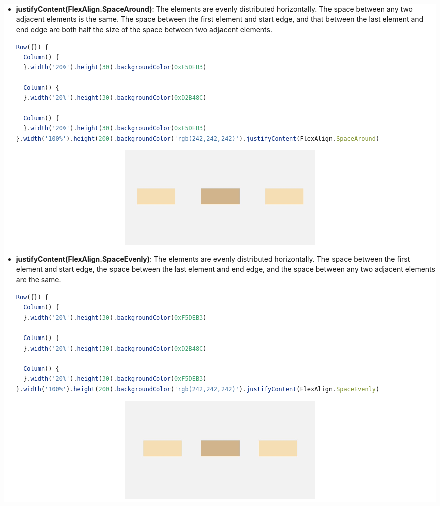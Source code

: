 - **justifyContent(FlexAlign.SpaceAround)**: The elements are evenly distributed horizontally. The space between any two adjacent elements is the same. The space between the first element and start edge, and that between the last element and end edge are both half the size of the space between two adjacent elements.

  ```ts
  Row({}) {
    Column() {
    }.width('20%').height(30).backgroundColor(0xF5DEB3)

    Column() {
    }.width('20%').height(30).backgroundColor(0xD2B48C)

    Column() {
    }.width('20%').height(30).backgroundColor(0xF5DEB3)
  }.width('100%').height(200).backgroundColor('rgb(242,242,242)').justifyContent(FlexAlign.SpaceAround)
  ```
<div style="text-align:center">
    <img src='../images/image-basic/image49.png'>
</div>

- **justifyContent(FlexAlign.SpaceEvenly)**: The elements are evenly distributed horizontally. The space between the first element and start edge, the space between the last element and end edge, and the space between any two adjacent elements are the same.

  ```ts
  Row({}) {
    Column() {
    }.width('20%').height(30).backgroundColor(0xF5DEB3)

    Column() {
    }.width('20%').height(30).backgroundColor(0xD2B48C)

    Column() {
    }.width('20%').height(30).backgroundColor(0xF5DEB3)
  }.width('100%').height(200).backgroundColor('rgb(242,242,242)').justifyContent(FlexAlign.SpaceEvenly)
  ```

<div style="text-align:center">
    <img src='../images/image-basic/image50.png'>
</div>

